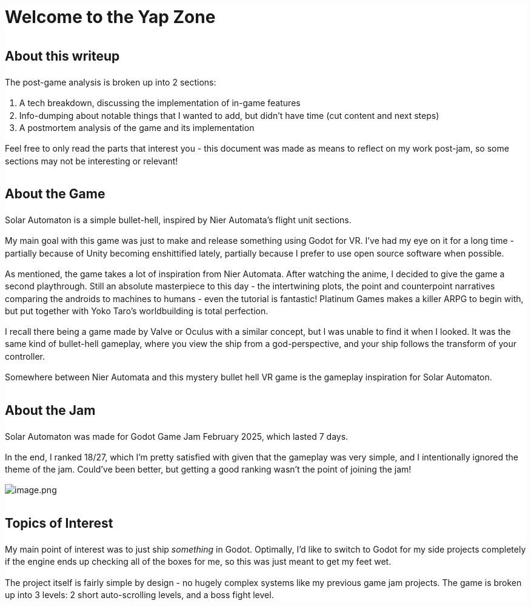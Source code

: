 # Welcome to the Yap Zone

## About this writeup

The post-game analysis is broken up into 2 sections:

1. A tech breakdown, discussing the implementation of in-game features
2. Info-dumping about notable things that I wanted to add, but didn’t have time (cut content and next steps)
3. A postmortem analysis of the game and its implementation

Feel free to only read the parts that interest you - this document was made as means to reflect on my work post-jam, so some sections may not be interesting or relevant!

## About the Game

Solar Automaton is a simple bullet-hell, inspired by Nier Automata’s flight unit sections.

My main goal with this game was just to make and release something using Godot for VR. I’ve had my eye on it for a long time - partially because of Unity becoming enshittified lately, partially because I prefer to use open source software when possible.

As mentioned, the game takes a lot of inspiration from Nier Automata. After watching the anime, I decided to give the game a second playthrough. Still an absolute masterpiece to this day - the intertwining plots, the point and counterpoint narratives comparing the androids to machines to humans - even the tutorial is fantastic! Platinum Games makes a killer ARPG to begin with, but put together with Yoko Taro’s worldbuilding is total perfection.

I recall there being a game made by Valve or Oculus with a similar concept, but I was unable to find it when I looked. It was the same kind of bullet-hell gameplay, where you view the ship from a god-perspective, and your ship follows the transform of  your controller. 

Somewhere between Nier Automata and this mystery bullet hell VR game is the gameplay inspiration for Solar Automaton.

## About the Jam

Solar Automaton was made for Godot Game Jam February 2025, which lasted 7 days.

In the end, I ranked 18/27, which I’m pretty satisfied with given that the gameplay was very simple, and I intentionally ignored the theme of the jam. Could’ve been better, but getting a good ranking wasn’t the point of joining the jam!

![image.png](attachment:94458165-c8ec-4abc-99aa-2d63e2f22d75:image.png)

## Topics of Interest

My main point of interest was to just ship *something* in Godot. Optimally, I’d like to switch to Godot for my side projects completely if the engine ends up checking all of the boxes for me, so this was just meant to get my feet wet. 

The project itself is fairly simple by design - no hugely complex systems like my previous game jam projects. The game is broken up into 3 levels: 2 short auto-scrolling levels, and a boss fight level. 
